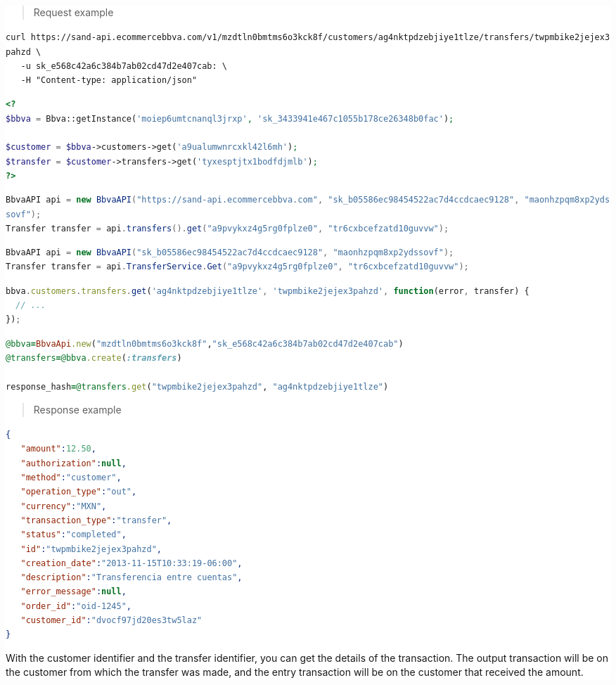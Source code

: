 > Request example 

```shell
curl https://sand-api.ecommercebbva.com/v1/mzdtln0bmtms6o3kck8f/customers/ag4nktpdzebjiye1tlze/transfers/twpmbike2jejex3pahzd \
   -u sk_e568c42a6c384b7ab02cd47d2e407cab: \
   -H "Content-type: application/json" 
``` 

```php
<?
$bbva = Bbva::getInstance('moiep6umtcnanql3jrxp', 'sk_3433941e467c1055b178ce26348b0fac');

$customer = $bbva->customers->get('a9ualumwnrcxkl42l6mh');
$transfer = $customer->transfers->get('tyxesptjtx1bodfdjmlb');
?>
```

```java
BbvaAPI api = new BbvaAPI("https://sand-api.ecommercebbva.com", "sk_b05586ec98454522ac7d4ccdcaec9128", "maonhzpqm8xp2ydssovf");
Transfer transfer = api.transfers().get("a9pvykxz4g5rg0fplze0", "tr6cxbcefzatd10guvvw");
```

```csharp
BbvaAPI api = new BbvaAPI("sk_b05586ec98454522ac7d4ccdcaec9128", "maonhzpqm8xp2ydssovf");
Transfer transfer = api.TransferService.Get("a9pvykxz4g5rg0fplze0", "tr6cxbcefzatd10guvvw");
```

```javascript
bbva.customers.transfers.get('ag4nktpdzebjiye1tlze', 'twpmbike2jejex3pahzd', function(error, transfer) {
  // ...
});
```

```ruby
@bbva=BbvaApi.new("mzdtln0bmtms6o3kck8f","sk_e568c42a6c384b7ab02cd47d2e407cab")
@transfers=@bbva.create(:transfers)

response_hash=@transfers.get("twpmbike2jejex3pahzd", "ag4nktpdzebjiye1tlze")
```

> Response example

```json
{
   "amount":12.50,
   "authorization":null,
   "method":"customer",
   "operation_type":"out",
   "currency":"MXN",
   "transaction_type":"transfer",
   "status":"completed",
   "id":"twpmbike2jejex3pahzd",
   "creation_date":"2013-11-15T10:33:19-06:00",
   "description":"Transferencia entre cuentas",
   "error_message":null,
   "order_id":"oid-1245",
   "customer_id":"dvocf97jd20es3tw5laz"
}
```
With the customer identifier and the transfer identifier, you can get the details of the transaction. The output transaction will be on the customer from which the transfer was made, and the entry transaction will be on the customer that received the amount.
